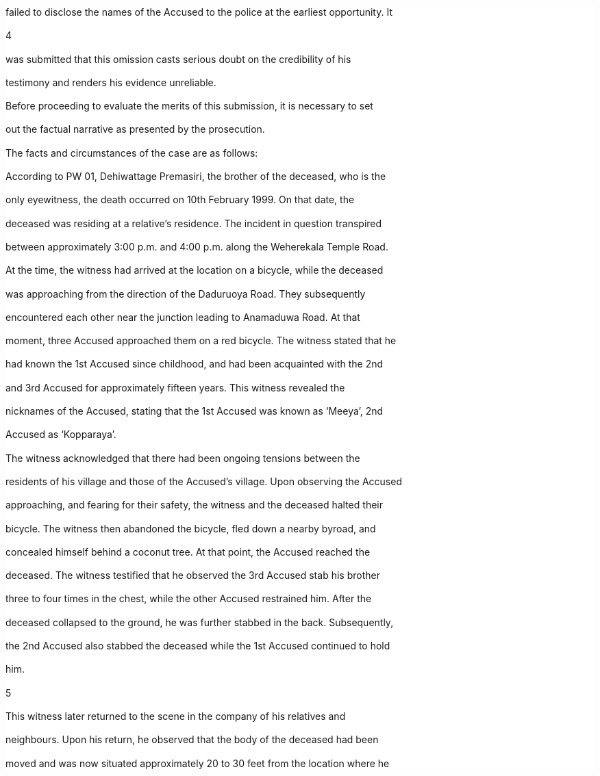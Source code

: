 failed to disclose the names of the Accused to the police at the earliest opportunity. It

4

was submitted that this omission casts serious doubt on the credibility of his

testimony and renders his evidence unreliable.

Before proceeding to evaluate the merits of this submission, it is necessary to set

out the factual narrative as presented by the prosecution.

The facts and circumstances of the case are as follows:

According to PW 01, Dehiwattage Premasiri, the brother of the deceased, who is the

only eyewitness, the death occurred on 10th February 1999. On that date, the

deceased was residing at a relative’s residence. The incident in question transpired

between approximately 3:00 p.m. and 4:00 p.m. along the Weherekala Temple Road.

At the time, the witness had arrived at the location on a bicycle, while the deceased

was approaching from the direction of the Daduruoya Road. They subsequently

encountered each other near the junction leading to Anamaduwa Road. At that

moment, three Accused approached them on a red bicycle. The witness stated that he

had known the 1st Accused since childhood, and had been acquainted with the 2nd

and 3rd Accused for approximately fifteen years. This witness revealed the

nicknames of the Accused, stating that the 1st Accused was known as ‘Meeya’, 2nd

Accused as ‘Kopparaya’.

The witness acknowledged that there had been ongoing tensions between the

residents of his village and those of the Accused’s village. Upon observing the Accused

approaching, and fearing for their safety, the witness and the deceased halted their

bicycle. The witness then abandoned the bicycle, fled down a nearby byroad, and

concealed himself behind a coconut tree. At that point, the Accused reached the

deceased. The witness testified that he observed the 3rd Accused stab his brother

three to four times in the chest, while the other Accused restrained him. After the

deceased collapsed to the ground, he was further stabbed in the back. Subsequently,

the 2nd Accused also stabbed the deceased while the 1st Accused continued to hold

him.

5

This witness later returned to the scene in the company of his relatives and

neighbours. Upon his return, he observed that the body of the deceased had been

moved and was now situated approximately 20 to 30 feet from the location where he
